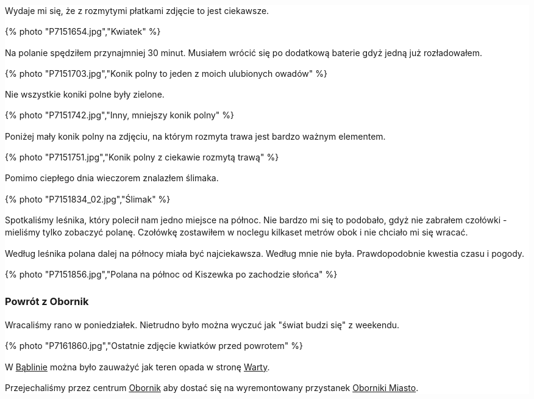 Wydaje mi się, że z rozmytymi płatkami zdjęcie to jest ciekawsze.

{% photo "P7151654.jpg","Kwiatek" %}

Na polanie spędziłem przynajmniej 30 minut. Musiałem wrócić się po dodatkową
baterie gdyż jedną już rozładowałem.

{% photo "P7151703.jpg","Konik polny to jeden z moich ulubionych owadów" %}

Nie wszystkie koniki polne były zielone.

{% photo "P7151742.jpg","Inny, mniejszy konik polny" %}

Poniżej mały konik polny na zdjęciu, na którym rozmyta trawa jest bardzo ważnym
elementem.

{% photo "P7151751.jpg","Konik polny z ciekawie rozmytą trawą" %}

Pomimo ciepłego dnia wieczorem znalazłem ślimaka.

{% photo "P7151834_02.jpg","Ślimak" %}

Spotkaliśmy leśnika, który polecił nam jedno miejsce na północ. Nie bardzo mi się
to podobało, gdyż nie zabrałem czołówki - mieliśmy tylko zobaczyć polanę.
Czołówkę zostawiłem w noclegu kilkaset metrów obok i nie chciało mi się wracać.

Według leśnika polana dalej na północy miała być najciekawsza. Według mnie nie była.
Prawdopodobnie kwestia czasu i pogody.

{% photo "P7151856.jpg","Polana na północ od Kiszewka po zachodzie słońca" %}

### Powrót z Obornik

Wracaliśmy rano w poniedziałek. Nietrudno było można
wyczuć jak "świat budzi się" z weekendu.

{% photo "P7161860.jpg","Ostatnie zdjęcie kwiatków przed powrotem" %}

W [Bąblinie][wiki-bablin] można było zauważyć jak teren opada w stronę
[Warty][wiki-warta].

Przejechaliśmy przez centrum [Obornik][wiki-oborniki] aby dostać się na
wyremontowany przystanek [Oborniki Miasto][wiki-oborniki-miasto].


[wiki-poznan]: https://pl.wikipedia.org/wiki/Pozna%C5%84
[wiki-puszcza-notecka]: https://pl.wikipedia.org/wiki/Puszcza_Notecka
[wiki-peckowo]: https://pl.wikipedia.org/wiki/P%C4%99ckowo_(powiat_szamotulski)
[wiki-wronki]: https://pl.wikipedia.org/wiki/Wronki
[wiki-lizbona-peckowo]: https://pl.wikipedia.org/wiki/Lizbona_(wojew%C3%B3dztwo_wielkopolskie)
[wiki-dobrogostwo]: https://pl.wikipedia.org/wiki/Dobrogostowo
[wiki-obrzycko]: https://pl.wikipedia.org/wiki/Obrzycko
[wiki-obrowo]: https://pl.wikipedia.org/wiki/Obrowo_(wojew%C3%B3dztwo_wielkopolskie)
[wiki-oborniki]: https://pl.wikipedia.org/wiki/Oborniki
[wiki-warta]: https://pl.wikipedia.org/wiki/Warta
[wiki-zielonagora]: https://pl.wikipedia.org/wiki/Zielonag%C3%B3ra
[wiki-kiszewo]: https://pl.wikipedia.org/wiki/Kiszewo
[wiki-kiszewko]: https://pl.wikipedia.org/wiki/Kiszewko
[wiki-stobnica]: https://pl.wikipedia.org/wiki/Stobnica_(wojew%C3%B3dztwo_wielkopolskie)
[wiki-boruszyn]: https://pl.wikipedia.org/wiki/Boruszyn_(wojew%C3%B3dztwo_wielkopolskie)
[wiki-malta-poznan]: https://pl.wikipedia.org/wiki/Malta_(Pozna%C5%84)
[wiki-polajewo]: https://pl.wikipedia.org/wiki/Po%C5%82ajewo_(wojew%C3%B3dztwo_wielkopolskie)
[wiki-krosin]: https://pl.wikipedia.org/wiki/Krosin
[wiki-chlebowo]: https://pl.wikipedia.org/wiki/Chlebowo_(powiat_obornicki)
[wiki-podlesie]: https://pl.wikipedia.org/wiki/Podlesie_(powiat_obornicki)
[wiki-bablin]: https://pl.wikipedia.org/wiki/B%C4%85blin
[wiki-oborniki-miasto]: https://pl.wikipedia.org/wiki/Oborniki_Wielkopolskie_Miasto
[wiki-linia-381]: https://pl.wikipedia.org/wiki/Linia_kolejowa_nr_381
[wiki-nadwarcianski]: https://pl.wikipedia.org/wiki/Nadwarcia%C5%84ski_Szlak_Rowerowy